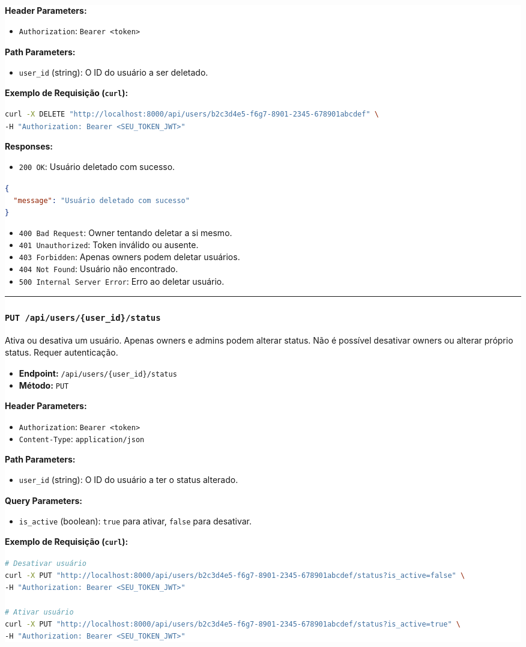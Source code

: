 **Header Parameters:**
- `Authorization`: `Bearer <token>`

**Path Parameters:**
- `user_id` (string): O ID do usuário a ser deletado.

**Exemplo de Requisição (`curl`):**
```bash
curl -X DELETE "http://localhost:8000/api/users/b2c3d4e5-f6g7-8901-2345-678901abcdef" \
-H "Authorization: Bearer <SEU_TOKEN_JWT>"
```

**Responses:**
- `200 OK`: Usuário deletado com sucesso.
```json
{
  "message": "Usuário deletado com sucesso"
}
```
- `400 Bad Request`: Owner tentando deletar a si mesmo.
- `401 Unauthorized`: Token inválido ou ausente.
- `403 Forbidden`: Apenas owners podem deletar usuários.
- `404 Not Found`: Usuário não encontrado.
- `500 Internal Server Error`: Erro ao deletar usuário.

---

### `PUT /api/users/{user_id}/status`
Ativa ou desativa um usuário. Apenas owners e admins podem alterar status. Não é possível desativar owners ou alterar próprio status. Requer autenticação.

- **Endpoint:** `/api/users/{user_id}/status`
- **Método:** `PUT`

**Header Parameters:**
- `Authorization`: `Bearer <token>`
- `Content-Type`: `application/json`

**Path Parameters:**
- `user_id` (string): O ID do usuário a ter o status alterado.

**Query Parameters:**
- `is_active` (boolean): `true` para ativar, `false` para desativar.

**Exemplo de Requisição (`curl`):**
```bash
# Desativar usuário
curl -X PUT "http://localhost:8000/api/users/b2c3d4e5-f6g7-8901-2345-678901abcdef/status?is_active=false" \
-H "Authorization: Bearer <SEU_TOKEN_JWT>"

# Ativar usuário
curl -X PUT "http://localhost:8000/api/users/b2c3d4e5-f6g7-8901-2345-678901abcdef/status?is_active=true" \
-H "Authorization: Bearer <SEU_TOKEN_JWT>"
```
